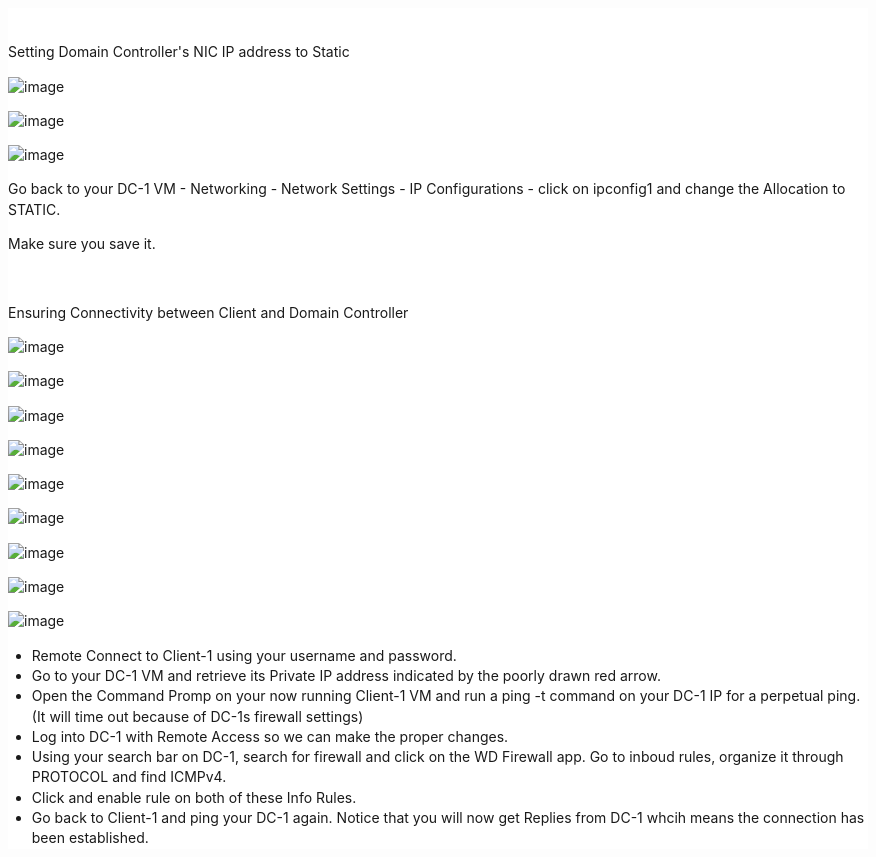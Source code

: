 </p>
<br />

Setting Domain Controller's NIC IP address to Static

![image](https://github.com/RafaBelmonte/configure-ad/assets/170759303/00426a52-78f4-42d2-9a61-3107a2526f6b)

![image](https://github.com/RafaBelmonte/configure-ad/assets/170759303/c69de52e-9c35-42b2-ab62-682bc0754d47)

![image](https://github.com/RafaBelmonte/configure-ad/assets/170759303/3bd30742-d2f1-4e89-9279-b9dc0ca068e0)



Go back to your DC-1 VM - Networking - Network Settings - IP Configurations - click on ipconfig1 and change the Allocation to STATIC.

Make sure you save it.

</p>
<br />

Ensuring Connectivity between Client and Domain Controller

![image](https://github.com/RafaBelmonte/configure-ad/assets/170759303/b997602b-c389-492c-b479-3181fd9891b7)

![image](https://github.com/RafaBelmonte/configure-ad/assets/170759303/7aa9bbb3-d15c-4880-bbc5-0d6c4f7db876)

![image](https://github.com/RafaBelmonte/configure-ad/assets/170759303/53bddc12-8a78-4fd1-a46e-ce761b600770)

![image](https://github.com/RafaBelmonte/configure-ad/assets/170759303/9d124755-f1f1-4987-bb72-1ff0704c7e5b)

![image](https://github.com/RafaBelmonte/configure-ad/assets/170759303/90261158-8d75-4acf-9169-a06bb51f7e11)

![image](https://github.com/RafaBelmonte/configure-ad/assets/170759303/3f7bf20c-9b4e-41b5-8cd6-c3f5f74d0a40)

![image](https://github.com/RafaBelmonte/configure-ad/assets/170759303/da025469-1d8e-4e89-b0a9-c7ee12757f29)

![image](https://github.com/RafaBelmonte/configure-ad/assets/170759303/429b569d-fea0-4edd-9e3d-789ec6f0da37)

![image](https://github.com/RafaBelmonte/configure-ad/assets/170759303/b505ea48-47e1-4178-95d1-f1a23e4eee20)







- Remote Connect to Client-1 using your username and password.
- Go to your DC-1 VM and retrieve its Private IP address indicated by the poorly drawn red arrow.
- Open the Command Promp on your now running Client-1 VM and run a ping -t command on your DC-1 IP for a perpetual ping. (It will time out because of DC-1s firewall settings)
- Log into DC-1 with Remote Access so we can make the proper changes.
- Using your search bar on DC-1, search for firewall and click on the WD Firewall app. Go to inboud rules, organize it through PROTOCOL and find ICMPv4.
- Click and enable rule on both of these Info Rules.
- Go back to Client-1 and ping your DC-1 again. Notice that you will now get Replies from DC-1 whcih means the connection has been established.
